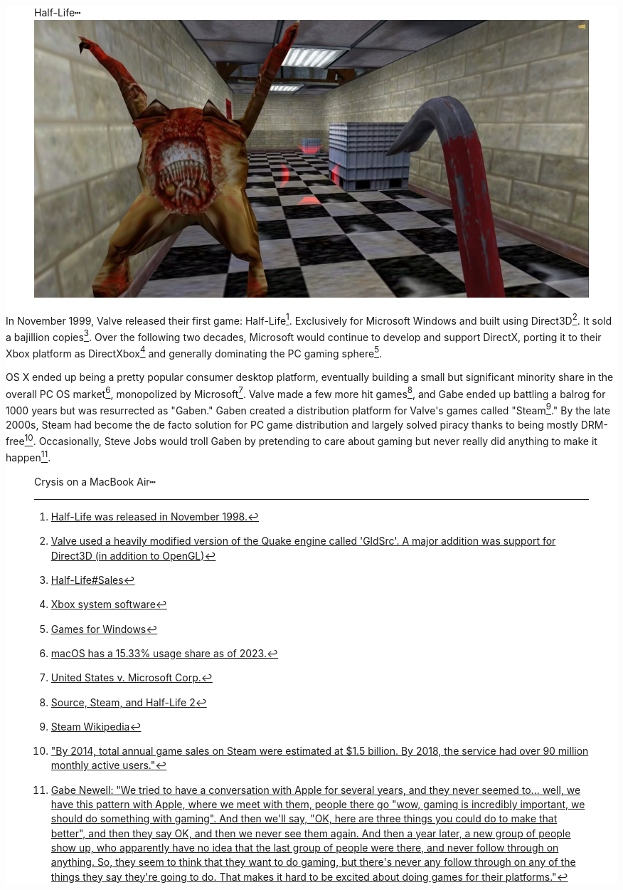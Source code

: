 <aside class="img-frame right">
<figure>
  <figcaption>Half-Life<span class="img-icon">┅</span></figcaption>
  <img src="/public/media/posts/billgrates/half-life.jpeg" alt="a screenshot of Half-Life">
</figure>
</aside>

In November 1999, Valve released their first game: Half-Life[^16]. Exclusively for Microsoft Windows and built using Direct3D[^17]. It sold a bajillion copies[^18]. Over the following two decades, Microsoft would continue to develop and support DirectX, porting it to their Xbox platform as DirectXbox[^19] and generally dominating the PC gaming sphere[^20].

OS X ended up being a pretty popular consumer desktop platform, eventually building a small but significant minority share in the overall PC OS market[^21], monopolized by Microsoft[^22]. Valve made a few more hit games[^23], and Gabe ended up battling a balrog for 1000 years but was resurrected as "Gaben." Gaben created a distribution platform for Valve's games called "Steam[^24]." By the late 2000s, Steam had become the de facto solution for PC game distribution and largely solved piracy thanks to being mostly DRM-free[^25]. Occasionally, Steve Jobs would troll Gaben by pretending to care about gaming but never really did anything to make it happen[^26].

<aside class="img-frame">
<figure>
  <figcaption>Crysis on a MacBook Air<span class="img-icon">┅</span></figcaption>

[^1]: [Apple CEO Tim Cook announced a "two-year transition plan" to Apple silicon on June 22, 2020.](https://en.wikipedia.org/wiki/Mac_transition_to_Apple_silicon)
[^2]: [IRIS GL was a proprietary graphics API created by Silicon Graphics (SGI) in the early 1980s.](https://en.wikipedia.org/wiki/IRIS_GL)
[^3]: [OpenGL is the evolution of SGI's proprietary graphics API IRIS GL, open-sourced and standardized in the early 1990s.](https://en.wikipedia.org/wiki/OpenGL#History)
[^4]: [DirectX Development History](https://en.wikipedia.org/wiki/DirectX#Development_history)
[^5]: [Gabe Newell worked on the Doom 95 port and then quit to start Valve](https://en.wikipedia.org/wiki/List_of_Doom_ports#Microsoft_Windows)
[^6]: [Bill Gates Windows GDC 1996 Promo Video](https://www.youtube.com/watch?v=ixjzFOuLGWE)
[^7]: [Valve Corperation#Founding Wikipedia page](https://en.wikipedia.org/wiki/Valve_Corporation#History)
[^8]: [Jay Barnson, first hand account of Microsoft GDC 1996 party. Truth is stranger than fiction.](https://web.archive.org/web/20060717201712/http://www.rampantgames.com/blog/2006/07/wildest-birthday-party-ever.html)
[^9]: [QuickDraw 3D, or QD3D, was a 3D graphics API developed by Apple Inc., starting in 1995, originally for their Macintosh computers, but delivered as a cross-platform system.](https://en.wikipedia.org/wiki/QuickDraw_3D)
[^10]: [QuickDraw 3D Applications included Quake, Unreal, and Graphing Calculator](https://en.wikipedia.org/wiki/QuickDraw_3D#Applications)
[^11]: [WaterRace GitHub source code](https://github.com/swisspol/WaterRace)
[^12]: [Steve Jobs and the shift from QuickDraw 3D to OpenGL in Apple's software development.](https://en.wikipedia.org/wiki/QuickDraw_3D#Switch_to_OpenGL)
[^13]: [Halo: Combat Evolved development history](https://en.wikipedia.org/wiki/Halo:_Combat_Evolved#Development)
[^14]: [Bob Iger, Vanity Fair. Steve Jobs: "I hate \[comic books\] more than I hate video games"](https://web.archive.org/web/20190920064658/https://www.vanityfair.com/news/2019/09/bob-iger-remembers-steve-jobs)
[^16]: [Half-Life was released in November 1998.](https://en.wikipedia.org/wiki/Half-Life_(video_game)#Release)
[^17]: [Valve used a heavily modified version of the Quake engine called 'GldSrc'. A major addition was support for Direct3D (in addition to OpenGL)](https://combineoverwiki.net/wiki/Half-Life#Development)
[^18]: [Half-Life#Sales](https://en.wikipedia.org/wiki/Half-Life_(video_game)#Sales)
[^19]: [Xbox system software](https://en.wikipedia.org/wiki/Xbox_system_software)
[^20]: [Games for Windows](https://en.wikipedia.org/wiki/Games_for_Windows)
[^21]: [macOS has a 15.33% usage share as of 2023.](https://en.wikipedia.org/wiki/MacOS#Usage_share)
[^22]: [United States v. Microsoft Corp.](https://en.wikipedia.org/wiki/United_States_v._Microsoft_Corp.)
[^23]: [Source, Steam, and Half-Life 2](https://en.wikipedia.org/wiki/Valve_Corporation#Source,_Steam,_and_Half-Life_2_(2003–2010))
[^24]: [Steam Wikipedia](https://en.wikipedia.org/wiki/Steam_(service))
[^25]: ["By 2014, total annual game sales on Steam were estimated at $1.5 billion. By 2018, the service had over 90 million monthly active users."](https://en.wikipedia.org/wiki/Steam_(service)#History)
[^26]: [Gabe Newell: "We tried to have a conversation with Apple for several years, and they never seemed to... well, we have this pattern with Apple, where we meet with them, people there go "wow, gaming is incredibly important, we should do something with gaming". And then we'll say, "OK, here are three things you could do to make that better", and then they say OK, and then we never see them again. And then a year later, a new group of people show up, who apparently have no idea that the last group of people were there, and never follow through on anything. So, they seem to think that they want to do gaming, but there's never any follow through on any of the things they say they're going to do. That makes it hard to be excited about doing games for their platforms."](https://en.wikipedia.org/wiki/Mac_gaming#Attempts_by_Apple_to_promote_gaming_on_Mac)
[^27]: [Mac gaming#Steam](https://en.wikipedia.org/wiki/Mac_gaming#Steam)
[^28]: [Bill Gates won't talk to Steve Ballmer because of the mobile device fiasco](https://en.wikipedia.org/wiki/Steve_Ballmer#Relationship_with_Bill_Gates)
[^29]: [Steve Ballmer on the iPhone](https://en.wikipedia.org/wiki/Steve_Ballmer#Apple)
[^30]: [In a survey conducted by The Athletic in December 2020, Ballmer was voted the best owner in basketball.](https://en.wikipedia.org/wiki/Steve_Ballmer#Sports)
[^31]: [P.A. Semi](https://en.wikipedia.org/wiki/P.A._Semi)
[^32]: [Apple silicon](https://en.wikipedia.org/wiki/Apple_silicon)
[^33]: [Samsung Electronics#Relationship with Apple Inc.](https://en.wikipedia.org/wiki/Samsung_Electronics#Relationship_with_Apple_Inc.)
[^34]: [Tim Cook, on being recruited away from Compaq by Steve Jobs](https://en.wikipedia.org/wiki/Tim_Cook#Apple_era)
[^35]: [Wii sales](https://en.wikipedia.org/wiki/Wii#Sales)
[^36]: [Botox villain predicts the future](https://www.theverge.com/2013/8/12/4615882/larry-ellison-says-we-already-know-apple-is-doomed-without-steve-jobs)
[^37]: [John McAfee](https://en.wikipedia.org/wiki/John_McAfee#Legal_issues)
[^38]: [MacBook Pro#Touch Bar](https://en.wikipedia.org/wiki/MacBook_Pro#Touch_Bar_(2016–2021))
[^39]: [OpenGL 4.5](https://en.wikipedia.org/wiki/OpenGL#OpenGL_4.5)
[^40]: [SuperTuxKart#Reception](https://en.wikipedia.org/wiki/SuperTuxKart#Reception)
[^41]: [Nvidia#Open-source software support](https://en.wikipedia.org/wiki/Nvidia#Open-source_software_support)
[^42]: [Mesa, also called Mesa3D and The Mesa 3D Graphics Library, is an open source implementation of OpenGL, Vulkan, and other graphics API specifications.](https://en.wikipedia.org/wiki/Mesa_(computer_graphics))
[^43]: [Nvidia#Controversies](https://en.wikipedia.org/wiki/Nvidia#Controversies)
[^44]: [Metal (API)](https://en.wikipedia.org/wiki/Metal_(API))
[^45]: [This was once revealed to me in a dream](https://www.youtube.com/watch?v=BZlRt05RY9Y)
[^46]: [Apple A11](https://en.wikipedia.org/wiki/Apple_A11)
[^47]: [Vulkan#History](https://en.wikipedia.org/wiki/Vulkan#History)
[^48]: [In June 2018 Apple deprecated OpenGL on all platforms](https://en.wikipedia.org/wiki/OpenGL#Industry_support)
[^49]: [The Khronos Group began a project to create a next generation graphics API in July 2014 with a kickoff meeting at Valve.](https://en.wikipedia.org/wiki/Vulkan#History)
[^50]: [MoltenVK](https://en.wikipedia.org/wiki/MoltenVK)
[^51]: [Valve announced that Dota 2 will run on macOS using the Vulkan API with the aid of MoltenVK](https://en.wikipedia.org/wiki/MoltenVK#Open_source)
[^52]: [Half-Life 2: Episode Three](https://en.wikipedia.org/wiki/Half-Life_2:_Episode_Three)
[^53]: [Free and Open-Source Vulkan on macOS and iOS](https://store.steampowered.com/oldnews/37575)
[^54]: [Apple Ends Partnership With Former Design Chief Jony Ive](https://www.macrumors.com/2022/07/12/apple-ends-jony-ive-partnership/)
[^55]: [WWDC 2020](https://en.wikipedia.org/wiki/Worldwide_Developers_Conference#2020)
[^56]: [Apple M1](https://en.wikipedia.org/wiki/Apple_M1)
[^57]: [M1 Ultra](https://en.wikipedia.org/wiki/Apple_M1#M1_Ultra)
[^58]: [Bill likes Dick's](https://www.geekwire.com/2019/billions-served-bill-gates-photographed-standing-line-burger-dicks-drive-seattle/)
[^59]: [Asahi Lunux](https://en.wikipedia.org/wiki/Asahi_Linux)
[^60]: [MoltenVK 1.0](https://en.wikipedia.org/wiki/MoltenVK#Version_1.0)
[^61]: [Cemu](https://en.wikipedia.org/wiki/Cemu#Development)
[^62]: [Rosetta 2](https://en.wikipedia.org/wiki/Rosetta_(software)#Rosetta_2)
[^63]: [Metal 3 introduces the MetalFX upscaling framework, which renders complex scenes in less time per frame with high-performance upscaling and anti-aliasing.](https://en.wikipedia.org/wiki/Metal_(API)#History)
[^64]: [Mac gaming#Apple silicon](https://en.wikipedia.org/wiki/Mac_gaming#Apple_silicon)
[^65]: [Whisky - A modern Wine wrapper for macOS built with SwiftUI](https://github.com/Whisky-App/Whisky)
[^66]: [Apple announced that games such as Death Stranding, Resident Evil Village and Assassin's Creed Mirage (all games originally designed for consoles and PCs) would come to iOS in the future](https://en.wikipedia.org/wiki/IPhone_15_Pro#Chipset)
[^67]: [Zink Homepage](https://docs.mesa3d.org/drivers/zink.html)
[^68]: [MoltenGL Homepage](https://moltengl.com)
[^69]: [DXVK GitHub Repository](https://github.com/doitsujin/dxvk)
[^70]: [DXVK-macOS GitHub Repository](https://github.com/Gcenx/DXVK-macOS)